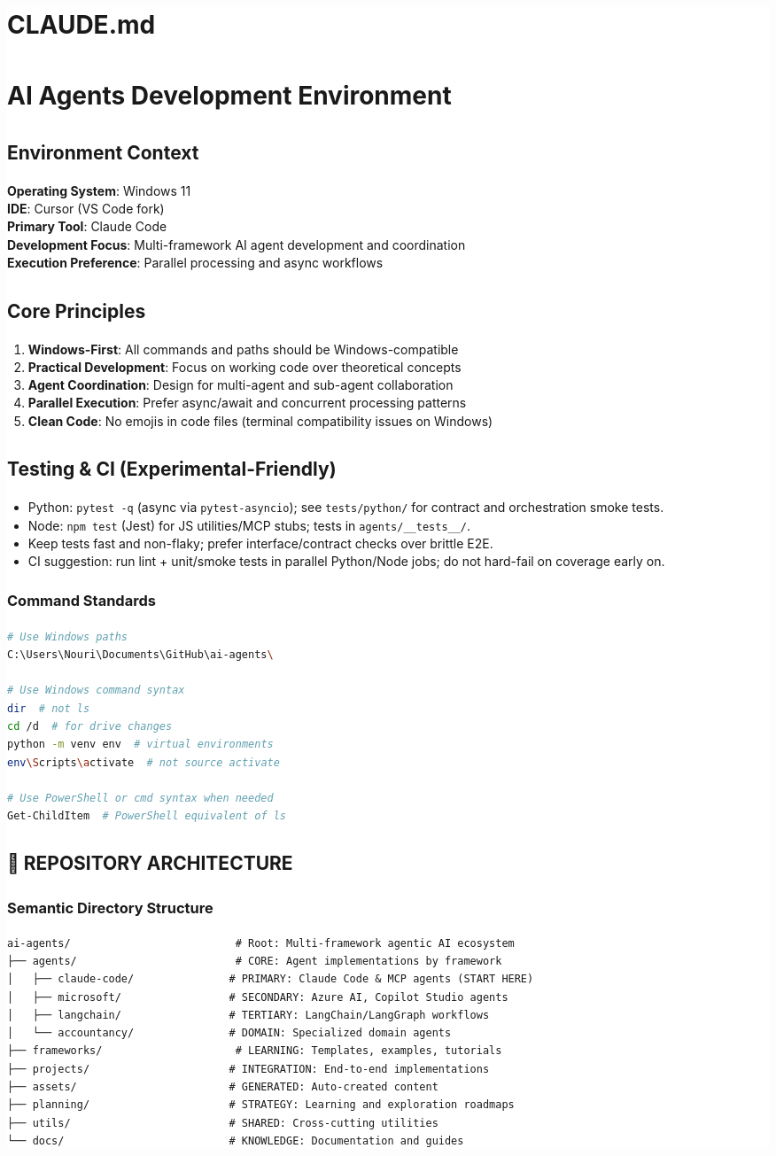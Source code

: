 # CLAUDE.md

# AI Agents Development Environment

## Environment Context
**Operating System**: Windows 11  
**IDE**: Cursor (VS Code fork)  
**Primary Tool**: Claude Code  
**Development Focus**: Multi-framework AI agent development and coordination  
**Execution Preference**: Parallel processing and async workflows

## Core Principles
1. **Windows-First**: All commands and paths should be Windows-compatible
2. **Practical Development**: Focus on working code over theoretical concepts
3. **Agent Coordination**: Design for multi-agent and sub-agent collaboration
4. **Parallel Execution**: Prefer async/await and concurrent processing patterns
5. **Clean Code**: No emojis in code files (terminal compatibility issues on Windows)

## Testing & CI (Experimental-Friendly)
- Python: `pytest -q` (async via `pytest-asyncio`); see `tests/python/` for contract and orchestration smoke tests.
- Node: `npm test` (Jest) for JS utilities/MCP stubs; tests in `agents/__tests__/`.
- Keep tests fast and non-flaky; prefer interface/contract checks over brittle E2E.
- CI suggestion: run lint + unit/smoke tests in parallel Python/Node jobs; do not hard-fail on coverage early on.

### Command Standards
```bash
# Use Windows paths
C:\Users\Nouri\Documents\GitHub\ai-agents\

# Use Windows command syntax
dir  # not ls
cd /d  # for drive changes
python -m venv env  # virtual environments
env\Scripts\activate  # not source activate

# Use PowerShell or cmd syntax when needed
Get-ChildItem  # PowerShell equivalent of ls
```

## 📁 REPOSITORY ARCHITECTURE

### Semantic Directory Structure
```
ai-agents/                          # Root: Multi-framework agentic AI ecosystem
├── agents/                         # CORE: Agent implementations by framework
│   ├── claude-code/               # PRIMARY: Claude Code & MCP agents (START HERE)
│   ├── microsoft/                 # SECONDARY: Azure AI, Copilot Studio agents
│   ├── langchain/                 # TERTIARY: LangChain/LangGraph workflows
│   └── accountancy/               # DOMAIN: Specialized domain agents
├── frameworks/                     # LEARNING: Templates, examples, tutorials
├── projects/                      # INTEGRATION: End-to-end implementations
├── assets/                        # GENERATED: Auto-created content
├── planning/                      # STRATEGY: Learning and exploration roadmaps
├── utils/                         # SHARED: Cross-cutting utilities
└── docs/                          # KNOWLEDGE: Documentation and guides
```
